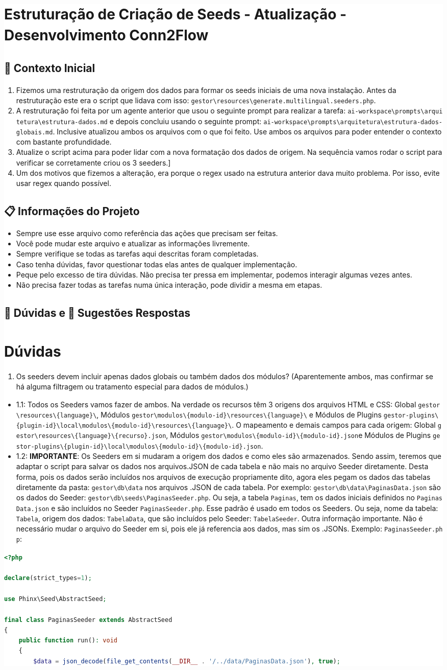 # Estruturação de Criação de Seeds - Atualização - Desenvolvimento Conn2Flow

## 🎯 Contexto Inicial
1. Fizemos uma restruturação da origem dos dados para formar os seeds iniciais de uma nova instalação. Antes da restruturação este era o script que lidava com isso: `gestor\resources\generate.multilingual.seeders.php`.
2. A restruturação foi feita por um agente anterior que usou o seguinte prompt para realizar a tarefa: `ai-workspace\prompts\arquitetura\estrutura-dados.md` e depois concluiu usando o seguinte prompt: `ai-workspace\prompts\arquitetura\estrutura-dados-globais.md`. Inclusive atualizou ambos os arquivos com o que foi feito. Use ambos os arquivos para poder entender o contexto com bastante profundidade.
3. Atualize o script acima para poder lidar com a nova formatação dos dados de origem. Na sequência vamos rodar o script para verificar se corretamente criou os 3 seeders.]
4. Um dos motivos que fizemos a alteração, era porque o regex usado na estrutura anterior dava muito problema. Por isso, evite usar regex quando possível.

## 📋 Informações do Projeto
- Sempre use esse arquivo como referência das ações que precisam ser feitas.
- Você pode mudar este arquivo e atualizar as informações livremente. 
- Sempre verifique se todas as tarefas aqui descritas foram completadas.
- Caso tenha dúvidas, favor questionar todas elas antes de qualquer implementação.
- Peque pelo excesso de tira dúvidas. Não precisa ter pressa em implementar, podemos interagir algumas vezes antes.
- Não precisa fazer todas as tarefas numa única interação, pode dividir a mesma em etapas.

## 🤔 Dúvidas e 📝 Sugestões Respostas

# Dúvidas
1. Os seeders devem incluir apenas dados globais ou também dados dos módulos? (Aparentemente ambos, mas confirmar se há alguma filtragem ou tratamento especial para dados de módulos.)
- 1.1: Todos os Seeders vamos fazer de ambos. Na verdade os recursos têm 3 origens dos arquivos HTML e CSS: Global `gestor\resources\{language}\`, Módulos `gestor\modulos\{modulo-id}\resources\{language}\` e Módulos de Plugins `gestor-plugins\{plugin-id}\local\modulos\{modulo-id}\resources\{language}\`. O mapeamento e demais campos para cada origem: Global `gestor\resources\{language}\{recurso}.json`, Módulos `gestor\modulos\{modulo-id}\{modulo-id}.json`e Módulos de Plugins `gestor-plugins\{plugin-id}\local\modulos\{modulo-id}\{modulo-id}.json`.
- 1.2: **IMPORTANTE**: Os Seeders em si mudaram a origem dos dados e como eles são armazenados. Sendo assim, teremos que adaptar o script para salvar os dados nos arquivos.JSON de cada tabela e não mais no arquivo Seeder diretamente. Desta forma, pois os dados serão incluídos nos arquivos de execução propriamente dito, agora eles pegam os dados das tabelas diretamente da pasta: `gestor\db\data` nos arquivos .JSON de cada tabela. Por exemplo: `gestor\db\data\PaginasData.json` são os dados do Seeder: `gestor\db\seeds\PaginasSeeder.php`. Ou seja, a tabela `Paginas`, tem os dados iniciais definidos no `PaginasData.json` e são incluídos no Seeder `PaginasSeeder.php`. Esse padrão é usado em todos os Seeders. Ou seja, nome da tabela: `Tabela`, origem dos dados: `TabelaData`, que são incluídos pelo Seeder: `TabelaSeeder`. Outra informação importante. Não é necessário mudar o arquivo do Seeder em si, pois ele já referencia aos dados, mas sim os .JSONs. Exemplo: `PaginasSeeder.php`:
```php
<?php

declare(strict_types=1);

use Phinx\Seed\AbstractSeed;

final class PaginasSeeder extends AbstractSeed
{
    public function run(): void
    {
        $data = json_decode(file_get_contents(__DIR__ . '/../data/PaginasData.json'), true);
```